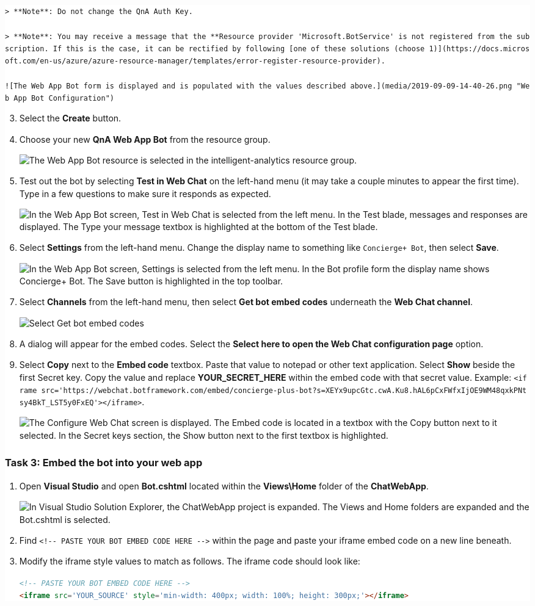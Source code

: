     > **Note**: Do not change the QnA Auth Key.
    
    > **Note**: You may receive a message that the **Resource provider 'Microsoft.BotService' is not registered from the subscription. If this is the case, it can be rectified by following [one of these solutions (choose 1)](https://docs.microsoft.com/en-us/azure/azure-resource-manager/templates/error-register-resource-provider).

    ![The Web App Bot form is displayed and is populated with the values described above.](media/2019-09-09-14-40-26.png "Web App Bot Configuration")

3. Select the **Create** button.

4. Choose your new **QnA Web App Bot** from the resource group.

    ![The Web App Bot resource is selected in the intelligent-analytics resource group.](media/2019-09-09-14-49-19.png "QnA bot resource")

5. Test out the bot by selecting **Test in Web Chat** on the left-hand menu (it may take a couple minutes to appear the first time). Type in a few questions to make sure it responds as expected.

    ![In the Web App Bot screen, Test in Web Chat is selected from the left menu. In the Test blade, messages and responses are displayed. The Type your message textbox is highlighted at the bottom of the Test blade.](media/function-bot-test.png "Function Bot Test")

6. Select **Settings** from the left-hand menu. Change the display name to something like `Concierge+ Bot`, then select **Save**.

    ![In the Web App Bot screen, Settings is selected from the left menu. In the Bot profile form the display name shows Concierge+ Bot. The Save button is highlighted in the top toolbar.](media/function-bot-settings.png "Function Bot Settings")

7. Select **Channels** from the left-hand menu, then select **Get bot embed codes** underneath the **Web Chat channel**.

    ![Select Get bot embed codes](media/function-bot-channels.png "Function Bot Channels")

8. A dialog will appear for the embed codes. Select the **Select here to open the Web Chat configuration page** option.

9. Select **Copy** next to the **Embed code** textbox. Paste that value to notepad or other text application. Select **Show** beside the first Secret key. Copy the value and replace **YOUR_SECRET_HERE** within the embed code with that secret value. Example: `<iframe src='https://webchat.botframework.com/embed/concierge-plus-bot?s=XEYx9upcGtc.cwA.Ku8.hAL6pCxFWfxIjOE9WM48qxkPNtsy4BkT_LST5y0FxEQ'></iframe>`.

    ![The Configure Web Chat screen is displayed. The Embed code is located in a textbox with the Copy button next to it selected. In the Secret keys section, the Show button next to the first textbox is highlighted.](media/function-bot-embed.png "Function Bot Embed")

### Task 3: Embed the bot into your web app

1. Open **Visual Studio** and open **Bot.cshtml** located within the **Views\Home** folder of the **ChatWebApp**.

    ![In Visual Studio Solution Explorer, the ChatWebApp project is expanded. The Views and Home folders are expanded and the Bot.cshtml is selected.](media/2020-06-30-18-58-47.png "Visual Studio")

2. Find `<!-- PASTE YOUR BOT EMBED CODE HERE -->` within the page and paste your iframe embed code on a new line beneath.

3. Modify the iframe style values to match as follows. The iframe code should look like:

    ```html
    <!-- PASTE YOUR BOT EMBED CODE HERE -->
    <iframe src='YOUR_SOURCE' style='min-width: 400px; width: 100%; height: 300px;'></iframe>
    ```
